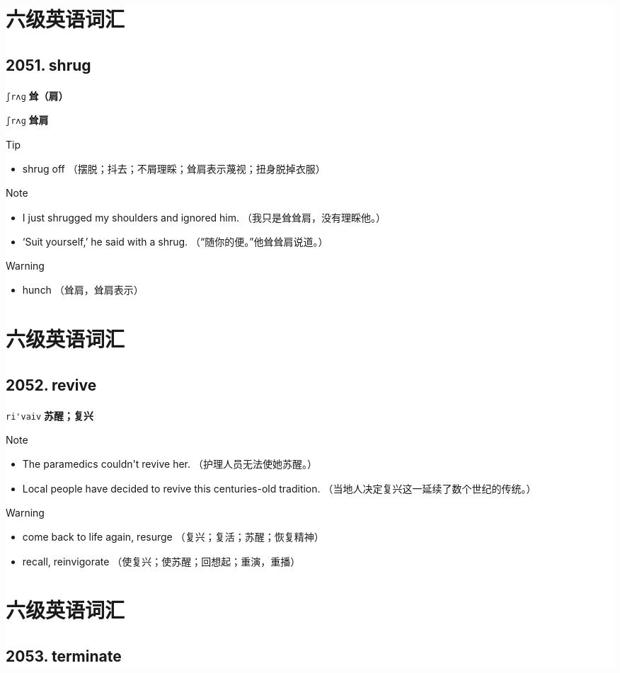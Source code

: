 # 六级英语词汇

## 2051. shrug

`ʃrʌɡ`  **耸（肩）**

`ʃrʌɡ`  **耸肩**

> [!TIP]
>
> - shrug off （摆脱；抖去；不屑理睬；耸肩表示蔑视；扭身脱掉衣服）
>

> [!NOTE]
>
> - I just shrugged my shoulders and ignored him. （我只是耸耸肩，没有理睬他。）
>
> - ‘Suit yourself,’ he said with a shrug. （“随你的便。”他耸耸肩说道。）
>

> [!WARNING]
>
> - hunch （耸肩，耸肩表示）
>

# 六级英语词汇

## 2052. revive

`ri'vaiv`  **苏醒；复兴**

> [!NOTE]
>
> - The paramedics couldn't revive her. （护理人员无法使她苏醒。）
>
> - Local people have decided to revive this centuries-old tradition. （当地人决定复兴这一延续了数个世纪的传统。）
>

> [!WARNING]
>
> - come back to life again, resurge （复兴；复活；苏醒；恢复精神）
>
> - recall, reinvigorate （使复兴；使苏醒；回想起；重演，重播）
>

# 六级英语词汇

## 2053. terminate

